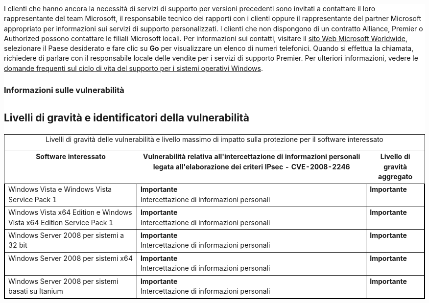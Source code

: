 I clienti che hanno ancora la necessità di servizi di supporto per versioni precedenti sono invitati a contattare il loro rappresentante del team Microsoft, il responsabile tecnico dei rapporti con i clienti oppure il rappresentante del partner Microsoft appropriato per informazioni sui servizi di supporto personalizzati. I clienti che non dispongono di un contratto Alliance, Premier o Authorized possono contattare le filiali Microsoft locali. Per informazioni sui contatti, visitare il [sito Web Microsoft Worldwide](http://go.microsoft.com/fwlink/?linkid=33329), selezionare il Paese desiderato e fare clic su **Go** per visualizzare un elenco di numeri telefonici. Quando si effettua la chiamata, richiedere di parlare con il responsabile locale delle vendite per i servizi di supporto Premier. Per ulteriori informazioni, vedere le [domande frequenti sul ciclo di vita del supporto per i sistemi operativi Windows](http://go.microsoft.com/fwlink/?linkid=33330).

### Informazioni sulle vulnerabilità

Livelli di gravità e identificatori della vulnerabilità
-------------------------------------------------------

<span></span>
<p> </p>
<table style="border:1px solid black;">
<caption>Livelli di gravità delle vulnerabilità e livello massimo di impatto sulla protezione per il software interessato</caption>
<thead>
<tr class="header">
<th>Software interessato</th>
<th>Vulnerabilità relativa all'intercettazione di informazioni personali legata all'elaborazione dei criteri IPsec - CVE-2008-2246</th>
<th>Livello di gravità aggregato</th>
</tr>
</thead>
<tbody>
<tr class="odd">
<td style="border:1px solid black;">Windows Vista e Windows Vista Service Pack 1</td>
<td style="border:1px solid black;"><strong>Importante</strong><br />
Intercettazione di informazioni personali</td>
<td style="border:1px solid black;"><strong>Importante</strong></td>
</tr>  
<tr class="even">
<td style="border:1px solid black;">Windows Vista x64 Edition e Windows Vista x64 Edition Service Pack 1</td>
<td style="border:1px solid black;"><strong>Importante</strong><br />
Intercettazione di informazioni personali</td>
<td style="border:1px solid black;"><strong>Importante</strong></td>
</tr>  
<tr class="odd">
<td style="border:1px solid black;">Windows Server 2008 per sistemi a 32 bit</td>
<td style="border:1px solid black;"><strong>Importante</strong><br />
Intercettazione di informazioni personali</td>
<td style="border:1px solid black;"><strong>Importante</strong></td>
</tr>  
<tr class="even">
<td style="border:1px solid black;">Windows Server 2008 per sistemi x64</td>
<td style="border:1px solid black;"><strong>Importante</strong><br />
Intercettazione di informazioni personali</td>
<td style="border:1px solid black;"><strong>Importante</strong></td>
</tr>  
<tr class="odd">
<td style="border:1px solid black;">Windows Server 2008 per sistemi basati su Itanium</td>
<td style="border:1px solid black;"><strong>Importante</strong><br />
Intercettazione di informazioni personali</td>
<td style="border:1px solid black;"><strong>Importante</strong></td>
</tr>  
</tbody>  
</table>
  